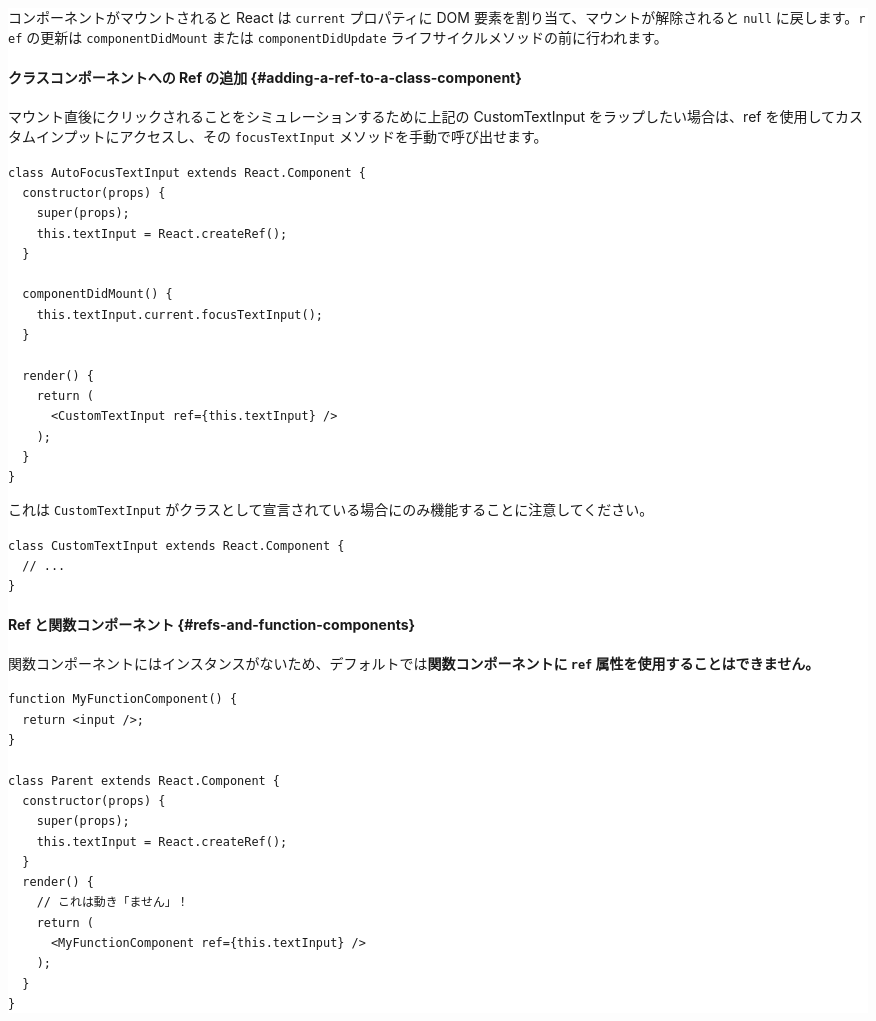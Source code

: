 コンポーネントがマウントされると React は `current` プロパティに DOM 要素を割り当て、マウントが解除されると `null` に戻します。`ref` の更新は `componentDidMount` または `componentDidUpdate` ライフサイクルメソッドの前に行われます。

#### クラスコンポーネントへの Ref の追加 {#adding-a-ref-to-a-class-component}

マウント直後にクリックされることをシミュレーションするために上記の CustomTextInput をラップしたい場合は、ref を使用してカスタムインプットにアクセスし、その `focusTextInput` メソッドを手動で呼び出せます。

```javascript{4,8,13}
class AutoFocusTextInput extends React.Component {
  constructor(props) {
    super(props);
    this.textInput = React.createRef();
  }

  componentDidMount() {
    this.textInput.current.focusTextInput();
  }

  render() {
    return (
      <CustomTextInput ref={this.textInput} />
    );
  }
}
```

これは `CustomTextInput` がクラスとして宣言されている場合にのみ機能することに注意してください。

```js{1}
class CustomTextInput extends React.Component {
  // ...
}
```

#### Ref と関数コンポーネント {#refs-and-function-components}

関数コンポーネントにはインスタンスがないため、デフォルトでは**関数コンポーネントに `ref` 属性を使用することはできません。**

```javascript{1,8,13}
function MyFunctionComponent() {
  return <input />;
}

class Parent extends React.Component {
  constructor(props) {
    super(props);
    this.textInput = React.createRef();
  }
  render() {
    // これは動き「ません」！
    return (
      <MyFunctionComponent ref={this.textInput} />
    );
  }
}
```
